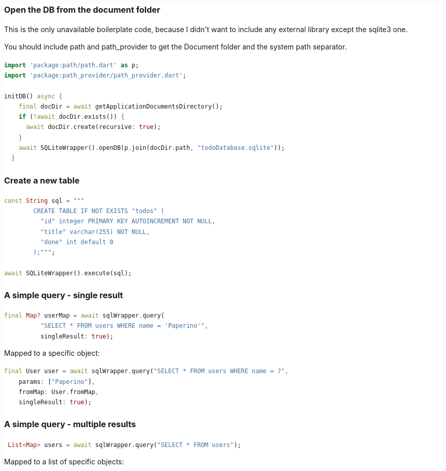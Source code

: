 ### Open the DB from the document folder
This is the only unavailable boilerplate code, because I didn't want to include any external library except the sqlite3 one.

You should include path and path_provider to get the Document folder and the system path separator.

```dart
import 'package:path/path.dart' as p;
import 'package:path_provider/path_provider.dart';

initDB() async {
    final docDir = await getApplicationDocumentsDirectory();
    if (!await docDir.exists()) {
      await docDir.create(recursive: true);
    }
    await SQLiteWrapper().openDB(p.join(docDir.path, "todoDatabase.sqlite"));
  }
```

### Create a new table

```dart
const String sql = """
		CREATE TABLE IF NOT EXISTS "todos" (
          "id" integer PRIMARY KEY AUTOINCREMENT NOT NULL,
          "title" varchar(255) NOT NULL,
          "done" int default 0
        );""";
        
await SQLiteWrapper().execute(sql);
```

### A simple query - single result

```dart
final Map? userMap = await sqlWrapper.query(
          "SELECT * FROM users WHERE name = 'Paperino'",
          singleResult: true);
```

Mapped to a specific object:

```dart
final User user = await sqlWrapper.query("SELECT * FROM users WHERE name = ?",
    params: ["Paperino"],
    fromMap: User.fromMap,
    singleResult: true);
```

### A simple query - multiple results

```dart
 List<Map> users = await sqlWrapper.query("SELECT * FROM users");

```
Mapped to a list of specific objects:
